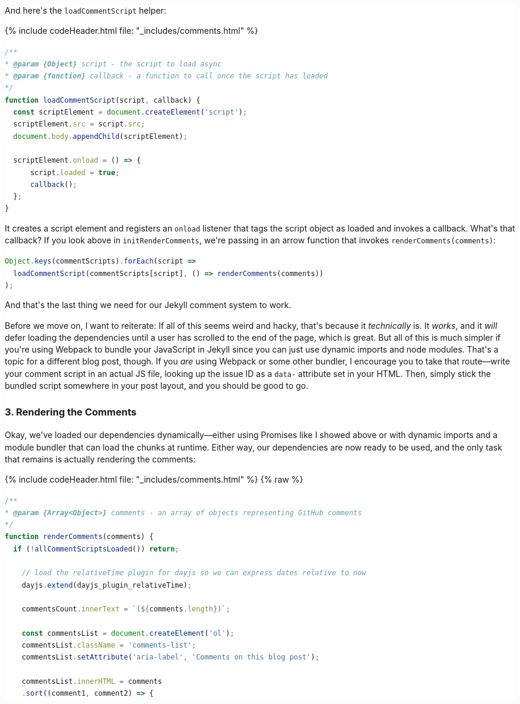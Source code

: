 And here's the `loadCommentScript` helper:

{% include codeHeader.html file: "_includes/comments.html" %}
```javascript
/**
* @param {Object} script - the script to load async
* @param {function} callback - a function to call once the script has loaded
*/
function loadCommentScript(script, callback) {
  const scriptElement = document.createElement('script');
  scriptElement.src = script.src;
  document.body.appendChild(scriptElement);

  scriptElement.onload = () => {
      script.loaded = true;
      callback();
  };
}
```

It creates a script element and registers an `onload` listener that tags the script object as loaded and invokes a callback. What's that callback? If you look above in `initRenderComments`, we're passing in an arrow function that invokes `renderComments(comments)`:

```javascript
Object.keys(commentScripts).forEach(script =>
  loadCommentScript(commentScripts[script], () => renderComments(comments))
);
```

And that's the last thing we need for our Jekyll comment system to work.

Before we move on, I want to reiterate: If all of this seems weird and hacky, that's because it *technically* is. It *works*, and it *will* defer loading the dependencies until a user has scrolled to the end of the page, which is great. But all of this is much simpler if you're using Webpack to bundle your JavaScript in Jekyll since you can just use dynamic imports and node modules. That's a topic for a different blog post, though. If you *are* using Webpack or some other bundler, I encourage you to take that route—write your comment script in an actual JS file, looking up the issue ID as a `data-` attribute set in your HTML. Then, simply stick the bundled script somewhere in your post layout, and you should be good to go.

### 3. Rendering the Comments

Okay, we've loaded our dependencies dynamically—either using Promises like I showed above or with dynamic imports and a module bundler that can load the chunks at runtime. Either way, our dependencies are now ready to be used, and the only task that remains is actually rendering the comments:

{% include codeHeader.html file: "_includes/comments.html" %}
{% raw %}
```javascript
/**
* @param {Array<Object>} comments - an array of objects representing GitHub comments
*/
function renderComments(comments) {
  if (!allCommentScriptsLoaded()) return;

    // load the relativeTime plugin for dayjs so we can express dates relative to now
    dayjs.extend(dayjs_plugin_relativeTime);

    commentsCount.innerText = `(${comments.length})`;

    const commentsList = document.createElement('ol');
    commentsList.className = 'comments-list';
    commentsList.setAttribute('aria-label', 'Comments on this blog post');

    commentsList.innerHTML = comments
    .sort((comment1, comment2) => {
```